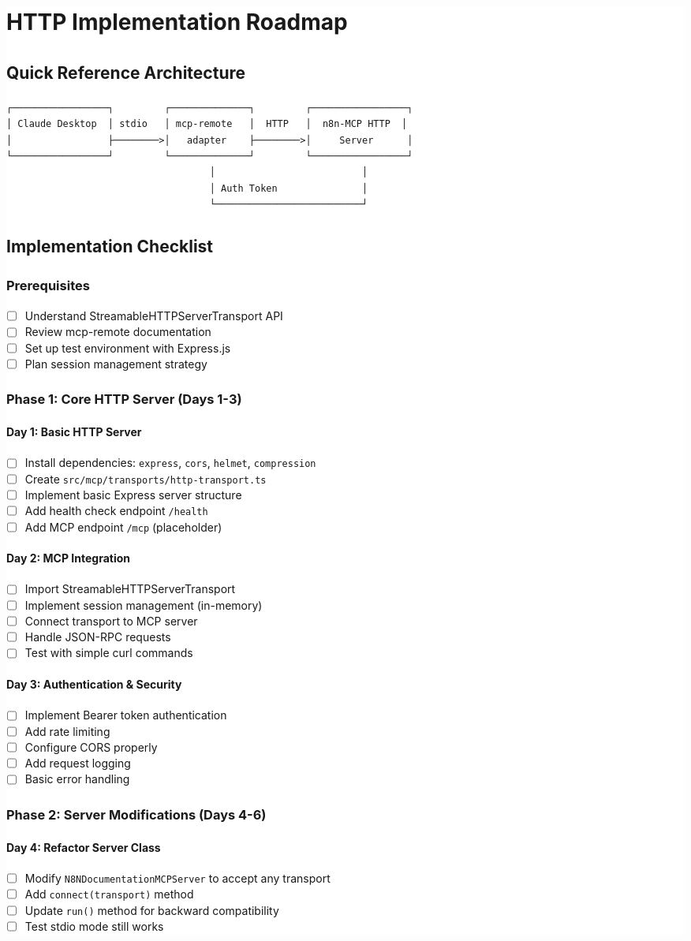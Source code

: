 # HTTP Implementation Roadmap

## Quick Reference Architecture

```
┌─────────────────┐         ┌──────────────┐         ┌─────────────────┐
│ Claude Desktop  │ stdio   │ mcp-remote   │  HTTP   │  n8n-MCP HTTP  │
│                 ├────────>│   adapter    ├────────>│     Server      │
└─────────────────┘         └──────────────┘         └─────────────────┘
                                    │                          │
                                    │ Auth Token               │
                                    └──────────────────────────┘
```

## Implementation Checklist

### Prerequisites
- [ ] Understand StreamableHTTPServerTransport API
- [ ] Review mcp-remote documentation
- [ ] Set up test environment with Express.js
- [ ] Plan session management strategy

### Phase 1: Core HTTP Server (Days 1-3)

#### Day 1: Basic HTTP Server
- [ ] Install dependencies: `express`, `cors`, `helmet`, `compression`
- [ ] Create `src/mcp/transports/http-transport.ts`
- [ ] Implement basic Express server structure
- [ ] Add health check endpoint `/health`
- [ ] Add MCP endpoint `/mcp` (placeholder)

#### Day 2: MCP Integration
- [ ] Import StreamableHTTPServerTransport
- [ ] Implement session management (in-memory)
- [ ] Connect transport to MCP server
- [ ] Handle JSON-RPC requests
- [ ] Test with simple curl commands

#### Day 3: Authentication & Security
- [ ] Implement Bearer token authentication
- [ ] Add rate limiting
- [ ] Configure CORS properly
- [ ] Add request logging
- [ ] Basic error handling

### Phase 2: Server Modifications (Days 4-6)

#### Day 4: Refactor Server Class
- [ ] Modify `N8NDocumentationMCPServer` to accept any transport
- [ ] Add `connect(transport)` method
- [ ] Update `run()` method for backward compatibility
- [ ] Test stdio mode still works
